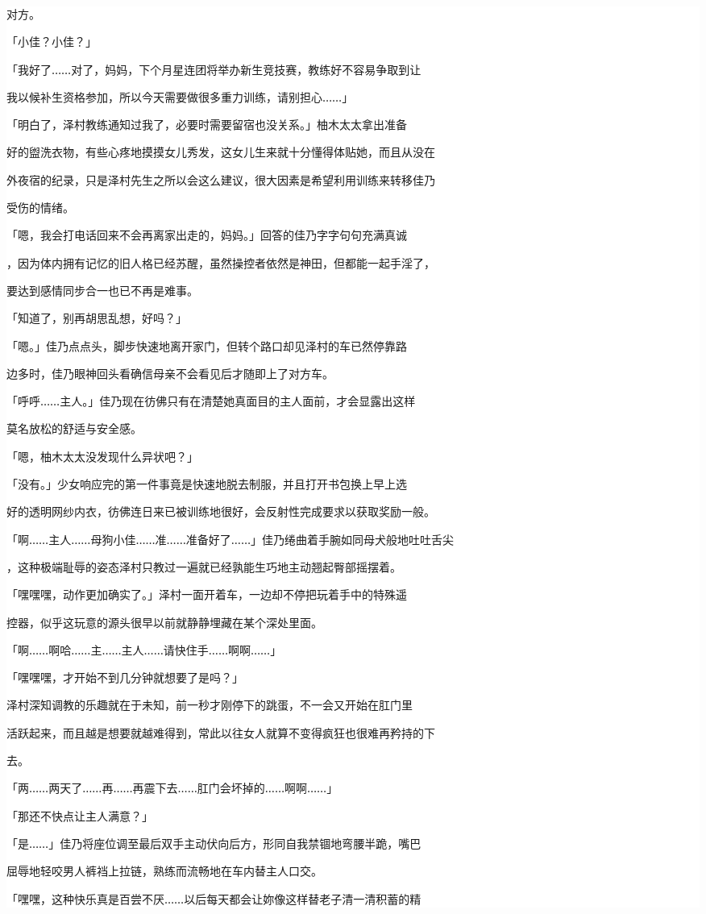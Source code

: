 对方。

「小佳？小佳？」

「我好了……对了，妈妈，下个月星连团将举办新生竞技赛，教练好不容易争取到让

我以候补生资格参加，所以今天需要做很多重力训练，请别担心……」

「明白了，泽村教练通知过我了，必要时需要留宿也没关系。」柚木太太拿出准备

好的盥洗衣物，有些心疼地摸摸女儿秀发，这女儿生来就十分懂得体贴她，而且从没在

外夜宿的纪录，只是泽村先生之所以会这么建议，很大因素是希望利用训练来转移佳乃

受伤的情绪。

「嗯，我会打电话回来不会再离家出走的，妈妈。」回答的佳乃字字句句充满真诚

，因为体内拥有记忆的旧人格已经苏醒，虽然操控者依然是神田，但都能一起手淫了，

要达到感情同步合一也已不再是难事。

「知道了，别再胡思乱想，好吗？」

「嗯。」佳乃点点头，脚步快速地离开家门，但转个路口却见泽村的车已然停靠路

边多时，佳乃眼神回头看确信母亲不会看见后才随即上了对方车。

「呼呼……主人。」佳乃现在彷佛只有在清楚她真面目的主人面前，才会显露出这样

莫名放松的舒适与安全感。

「嗯，柚木太太没发现什么异状吧？」

「没有。」少女响应完的第一件事竟是快速地脱去制服，并且打开书包换上早上选

好的透明网纱内衣，彷佛连日来已被训练地很好，会反射性完成要求以获取奖励一般。

「啊……主人……母狗小佳……准……准备好了……」佳乃绻曲着手腕如同母犬般地吐吐舌尖

，这种极端耻辱的姿态泽村只教过一遍就已经孰能生巧地主动翘起臀部摇摆着。

「嘿嘿嘿，动作更加确实了。」泽村一面开着车，一边却不停把玩着手中的特殊遥

控器，似乎这玩意的源头很早以前就静静埋藏在某个深处里面。

「啊……啊哈……主……主人……请快住手……啊啊……」

「嘿嘿嘿，才开始不到几分钟就想要了是吗？」

泽村深知调教的乐趣就在于未知，前一秒才刚停下的跳蛋，不一会又开始在肛门里

活跃起来，而且越是想要就越难得到，常此以往女人就算不变得疯狂也很难再矜持的下

去。

「两……两天了……再……再震下去……肛门会坏掉的……啊啊……」

「那还不快点让主人满意？」

「是……」佳乃将座位调至最后双手主动伏向后方，形同自我禁锢地弯腰半跪，嘴巴

屈辱地轻咬男人裤裆上拉链，熟练而流畅地在车内替主人口交。

「嘿嘿，这种快乐真是百尝不厌……以后每天都会让妳像这样替老子清一清积蓄的精
